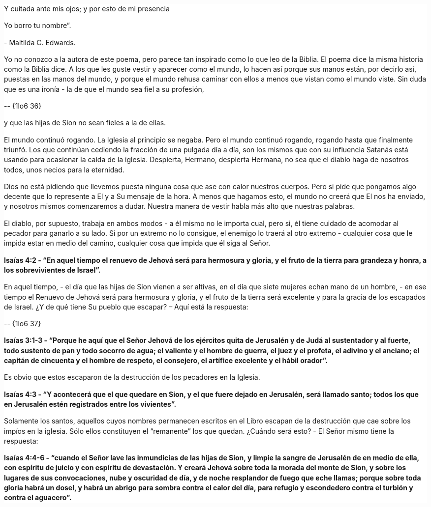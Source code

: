 Y cuitada ante mis ojos; y por esto de mi presencia

 Yo borro tu nombre”.

\- Maltilda C. Edwards.

Yo no conozco a la autora de este poema, pero parece tan inspirado como lo que leo de la Biblia. El poema dice la misma historia como la Biblia dice. A los que les guste vestir y aparecer como el mundo, lo hacen así porque sus manos están, por decirlo así, puestas en las manos del mundo, y porque el mundo rehusa caminar con ellos a menos que vistan como el mundo viste. Sin duda que es una ironía - la de que el mundo sea fiel a su profesión,

 -- {1lo6 36}   
  
  y que las hijas de Sion no sean fieles a la de ellas.

El mundo continuó rogando. La Iglesia al principio se negaba. Pero el mundo continuó rogando, rogando hasta que finalmente triunfó. Los que continúan cediendo la fracción de una pulgada día a día, son los mismos que con su influencia Satanás está usando para ocasionar la caída de la iglesia. Despierta, Hermano, despierta Hermana, no sea que el diablo haga de nosotros todos, unos necios para la eternidad.

Dios no está pidiendo que llevemos puesta ninguna cosa que ase con calor nuestros cuerpos. Pero si pide que pongamos algo decente que lo represente a El y a Su mensaje de la hora. A menos que hagamos esto, el mundo no creerá que El nos ha enviado, y nosotros mismos comenzaremos a dudar. Nuestra manera de vestir habla más alto que nuestras palabras.

El diablo, por supuesto, trabaja en ambos modos - a él mismo no le importa cual, pero si, él tiene cuidado de acomodar al pecador para ganarlo a su lado. Si por un extremo no lo consigue, el enemigo lo traerá al otro extremo - cualquier cosa que le impida estar en medio del camino, cualquier cosa que impida que él siga al Señor.

**Isaías 4:2 - “En aquel tiempo el renuevo de Jehová será para hermosura y gloria, y el fruto de la tierra para grandeza y honra, a los sobrevivientes de Israel”.**

En aquel tiempo, - el día que las hijas de Sion vienen a ser altivas, en el día que siete mujeres echan mano de un hombre, - en ese tiempo el Renuevo de Jehová será para hermosura y gloria, y el fruto de la tierra será excelente y para la gracia de los escapados de Israel. ¿Y de qué tiene Su pueblo que escapar? – Aquí está la respuesta:

 -- {1lo6 37}   
  
  **Isaías 3:1-3 - “Porque he aquí que el Señor Jehová de los ejércitos quita de Jerusalén y de Judá al sustentador y al fuerte, todo sustento de pan y todo socorro de agua; el valiente y el hombre de guerra, el juez y el profeta, el adivino y el anciano; el capitán de cincuenta y el hombre de respeto, el consejero, el artífice excelente y el hábil orador”.**

Es obvio que estos escaparon de la destrucción de los pecadores en la Iglesia.

**Isaías 4:3 - “Y acontecerá que el que quedare en Sion, y el que fuere dejado en Jerusalén, será llamado santo; todos los que en Jerusalén estén registrados entre los vivientes”.**

Solamente los santos, aquellos cuyos nombres permanecen escritos en el Libro escapan de la destrucción que cae sobre los impíos en la iglesia. Sólo ellos constituyen el “remanente” los que quedan. ¿Cuándo será esto? - El Señor mismo tiene la respuesta:

**Isaías 4:4-6 - “cuando el Señor lave las inmundicias de las hijas de Sion, y limpie la sangre de Jerusalén de en medio de ella, con espíritu de juicio y con espíritu de devastación. Y creará Jehová sobre toda la morada del monte de Sion, y sobre los lugares de sus convocaciones, nube y oscuridad de día, y de noche resplandor de fuego que eche llamas; porque sobre toda gloria habrá un dosel, y habrá un abrigo para sombra contra el calor del día, para refugio y escondedero contra el turbión y contra el aguacero”.**
